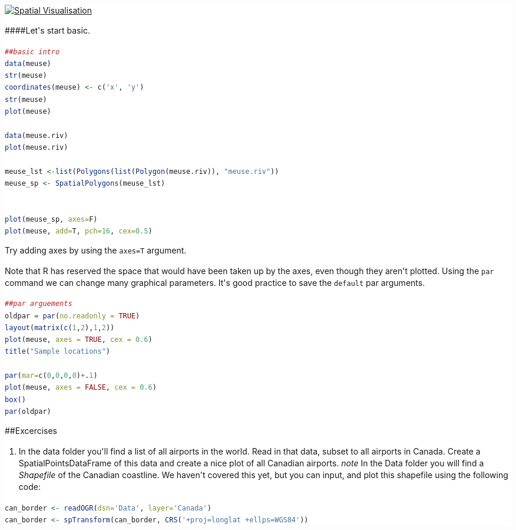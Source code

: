 [![Spatial Visualisation](http://img.youtube.com/vi/X9UtUzHDn4c/0.jpg)](http://www.youtube.com/watch?v=X9UtUzHDn4c)



####Let's start basic.



```r
##basic intro
data(meuse)
str(meuse)
coordinates(meuse) <- c('x', 'y') 
str(meuse)
plot(meuse)

data(meuse.riv)
plot(meuse.riv)

meuse_lst <-list(Polygons(list(Polygon(meuse.riv)), "meuse.riv"))
meuse_sp <- SpatialPolygons(meuse_lst)


plot(meuse_sp, axes=F)
plot(meuse, add=T, pch=16, cex=0.5)
```
Try adding axes by using the `axes=T` argument.

Note that R has reserved the space that would have been taken up by the axes, even though they aren't plotted. Using the `par` command we can change many graphical parameters. It's good practice to save the `default` par arguments.


```r
##par arguements
oldpar = par(no.readonly = TRUE)
layout(matrix(c(1,2),1,2))
plot(meuse, axes = TRUE, cex = 0.6)
title("Sample locations")

par(mar=c(0,0,0,0)+.1)
plot(meuse, axes = FALSE, cex = 0.6)
box()
par(oldpar)
```


##Excercises
1. In the data folder you'll find a list of all airports in the world. Read in that data, subset to all airports in Canada. Create a SpatialPointsDataFrame of this data and create a nice plot of all Canadian airports.
*note* In the Data folder you will find a *Shapefile* of the Canadian coastline. We haven't covered this yet, but you can input, and plot this shapefile using the following code:


```r
can_border <- readOGR(dsn='Data', layer='Canada')
can_border <- spTransform(can_border, CRS('+proj=longlat +ellps=WGS84'))
```
